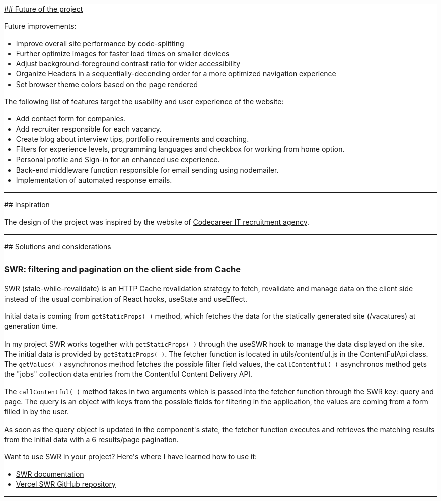 
[## Future of the project](#future-of-the-project)

Future improvements:

- Improve overall site performance by code-splitting
- Further optimize images for faster load times on smaller devices
- Adjust background-foreground contrast ratio for wider accessibility
- Organize Headers in a sequentially-decending order for a more optimized navigation experience
- Set browser theme colors based on the page rendered

The following list of features target the usability and user experience of the website:

- Add contact form for companies.
- Add recruiter responsible for each vacancy.
- Create blog about interview tips, portfolio requirements and coaching.
- Filters for experience levels, programming languages and checkbox for working from home option.
- Personal profile and Sign-in for an enhanced use experience.
- Back-end middleware function responsible for email sending using nodemailer.
- Implementation of automated response emails.

---

[## Inspiration](#inspiration)

The design of the project was inspired by the website of [Codecareer IT recruitment agency](https://codecareer.nl/).

---

[## Solutions and considerations](#solutions-and-considerations)

### SWR: filtering and pagination on the client side from Cache

SWR (stale-while-revalidate) is an HTTP Cache revalidation strategy to fetch, revalidate and manage data on the client side instead of the usual combination of React hooks, useState and useEffect.

Initial data is coming from `getStaticProps( )` method, which fetches the data for the statically generated site (/vacatures) at generation time.

In my project SWR works together with `getStaticProps( )` through the useSWR hook to manage the data displayed on the site. The initial data is provided by `getStaticProps( )`. The fetcher function is located in utils/contentful.js in the ContentFulApi class. The `getValues( )` asynchronos method fetches the possible filter field values, the `callContentful( )` asynchronos method gets the "jobs" collection data entries from the Contentful Content Delivery API.

The `callContentful( )` method takes in two arguments which is passed into the fetcher function through the SWR key: query and page. The query is an object with keys from the possible fields for filtering in the application, the values are coming from a form filled in by the user.

As soon as the query object is updated in the component's state, the fetcher function executes and retrieves the matching results from the initial data with a 6 results/page pagination.

Want to use SWR in your project? Here's where I have learned how to use it:

- [SWR documentation](https://swr.vercel.app/docs/getting-started)
- [Vercel SWR GitHub repository](https://github.com/vercel/swr)

---